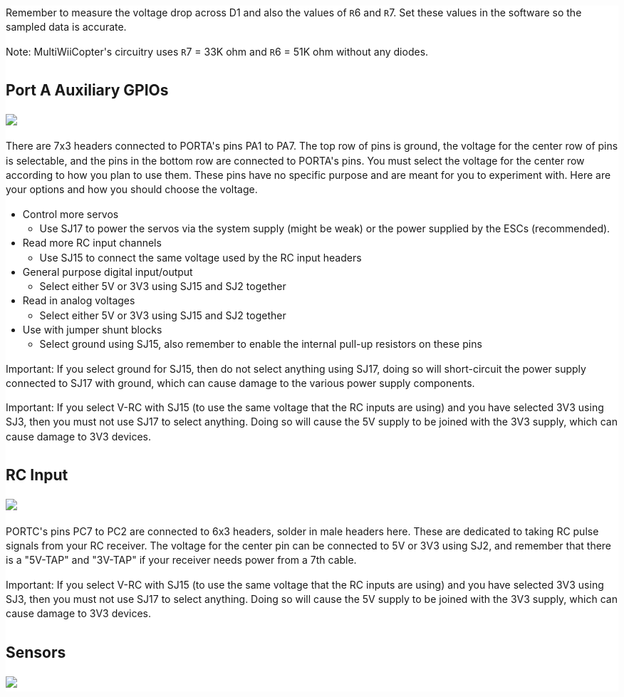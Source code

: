 Remember to measure the voltage drop across D1 and also the values of `R`6 and `R`7. Set these values in the software so the sampled data is accurate.

Note: MultiWiiCopter's circuitry uses `R`7 = 33K ohm and `R`6 = 51K ohm without any diodes.

## Port A Auxiliary GPIOs ##

<img src='http://frank.circleofcurrent.com/junk/aq64_img/portapins1.png' />

There are 7x3 headers connected to PORTA's pins PA1 to PA7. The top row of pins is ground, the voltage for the center row of pins is selectable, and the pins in the bottom row are connected to PORTA's pins. You must select the voltage for the center row according to how you plan to use them. These pins have no specific purpose and are meant for you to experiment with. Here are your options and how you should choose the voltage.

  * Control more servos
    * Use SJ17 to power the servos via the system supply (might be weak) or the power supplied by the ESCs (recommended).
  * Read more RC input channels
    * Use SJ15 to connect the same voltage used by the RC input headers
  * General purpose digital input/output
    * Select either 5V or 3V3 using SJ15 and SJ2 together
  * Read in analog voltages
    * Select either 5V or 3V3 using SJ15 and SJ2 together
  * Use with jumper shunt blocks
    * Select ground using SJ15, also remember to enable the internal pull-up resistors on these pins

Important: If you select ground for SJ15, then do not select anything using SJ17, doing so will short-circuit the power supply connected to SJ17 with ground, which can cause damage to the various power supply components.

Important: If you select V-RC with SJ15 (to use the same voltage that the RC inputs are using) and you have selected 3V3 using SJ3, then you must not use SJ17 to select anything. Doing so will cause the 5V supply to be joined with the 3V3 supply, which can cause damage to 3V3 devices.

## RC Input ##

<img src='http://frank.circleofcurrent.com/junk/aq64_img/rcinputpins1.png' />

PORTC's pins PC7 to PC2 are connected to 6x3 headers, solder in male headers here. These are dedicated to taking RC pulse signals from your RC receiver. The voltage for the center pin can be connected to 5V or 3V3 using SJ2, and remember that there is a "5V-TAP" and "3V-TAP" if your receiver needs power from a 7th cable.

Important: If you select V-RC with SJ15 (to use the same voltage that the RC inputs are using) and you have selected 3V3 using SJ3, then you must not use SJ17 to select anything. Doing so will cause the 5V supply to be joined with the 3V3 supply, which can cause damage to 3V3 devices.

## Sensors ##

<img src='http://frank.circleofcurrent.com/junk/aq64_img/sensors1.png' />
